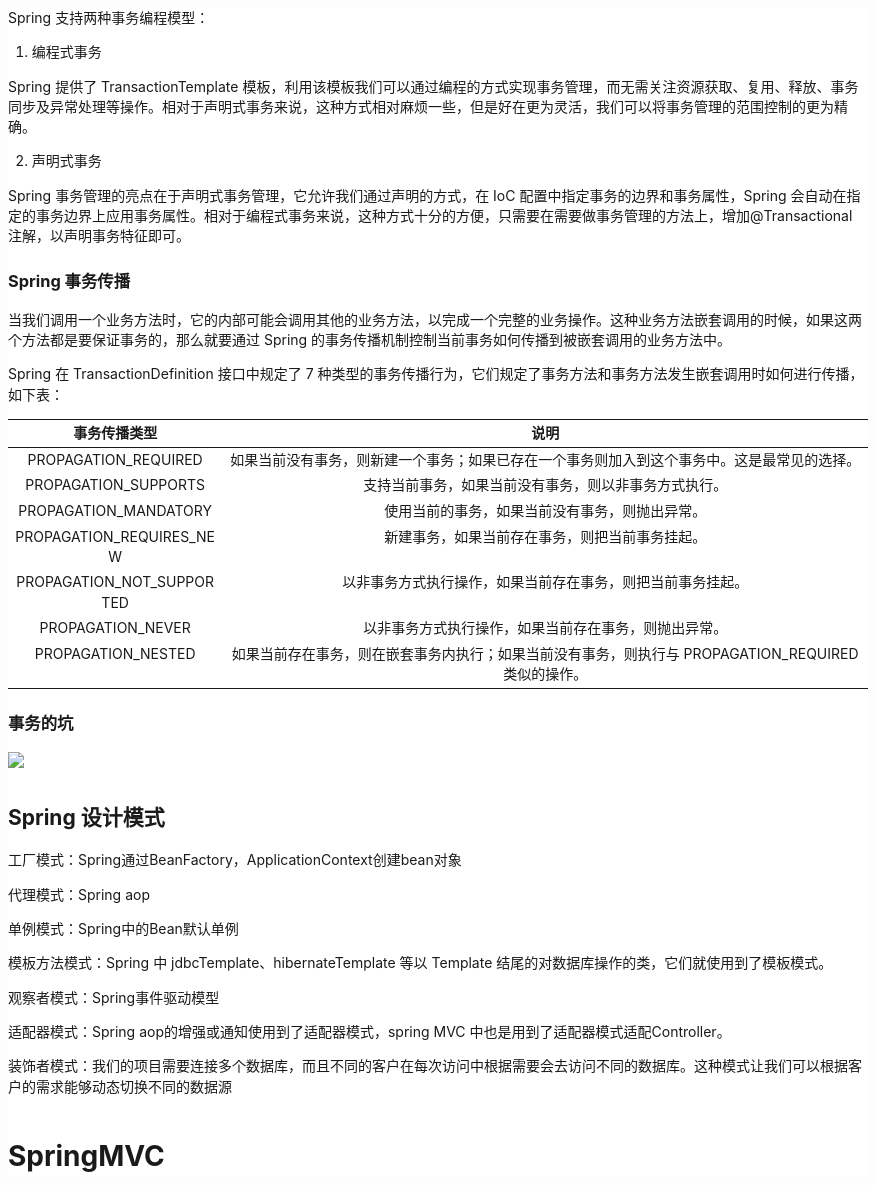 Spring 支持两种事务编程模型：

1. 编程式事务

Spring 提供了 TransactionTemplate 模板，利用该模板我们可以通过编程的方式实现事务管理，而无需关注资源获取、复用、释放、事务同步及异常处理等操作。相对于声明式事务来说，这种方式相对麻烦一些，但是好在更为灵活，我们可以将事务管理的范围控制的更为精确。

2. 声明式事务

Spring 事务管理的亮点在于声明式事务管理，它允许我们通过声明的方式，在 IoC 配置中指定事务的边界和事务属性，Spring 会自动在指定的事务边界上应用事务属性。相对于编程式事务来说，这种方式十分的方便，只需要在需要做事务管理的方法上，增加@Transactional 注解，以声明事务特征即可。

### Spring 事务传播

当我们调用一个业务方法时，它的内部可能会调用其他的业务方法，以完成一个完整的业务操作。这种业务方法嵌套调用的时候，如果这两个方法都是要保证事务的，那么就要通过 Spring 的事务传播机制控制当前事务如何传播到被嵌套调用的业务方法中。

Spring 在 TransactionDefinition 接口中规定了 7 种类型的事务传播行为，它们规定了事务方法和事务方法发生嵌套调用时如何进行传播，如下表：

|       事务传播类型        |                                                说明                                                |
| :-----------------------: | :------------------------------------------------------------------------------------------------: |
|   PROPAGATION_REQUIRED    |     如果当前没有事务，则新建一个事务；如果已存在一个事务则加入到这个事务中。这是最常见的选择。     |
|   PROPAGATION_SUPPORTS    |                        支持当前事务，如果当前没有事务，则以非事务方式执行。                        |
|   PROPAGATION_MANDATORY   |                           使用当前的事务，如果当前没有事务，则抛出异常。                           |
| PROPAGATION_REQUIRES_NEW  |                           新建事务，如果当前存在事务，则把当前事务挂起。                           |
| PROPAGATION_NOT_SUPPORTED |                     以非事务方式执行操作，如果当前存在事务，则把当前事务挂起。                     |
|     PROPAGATION_NEVER     |                        以非事务方式执行操作，如果当前存在事务，则抛出异常。                        |
|    PROPAGATION_NESTED     | 如果当前存在事务，则在嵌套事务内执行；如果当前没有事务，则执行与 PROPAGATION_REQUIRED 类似的操作。 |

### 事务的坑

![](https://community-header-1306990603.cos.ap-guangzhou.myqcloud.com/20220905160207.png)

## Spring 设计模式

工厂模式：Spring通过BeanFactory，ApplicationContext创建bean对象

代理模式：Spring aop

单例模式：Spring中的Bean默认单例

模板方法模式：Spring 中 jdbcTemplate、hibernateTemplate 等以 Template 结尾的对数据库操作的类，它们就使用到了模板模式。

观察者模式：Spring事件驱动模型

适配器模式：Spring aop的增强或通知使用到了适配器模式，spring MVC 中也是用到了适配器模式适配Controller。

装饰者模式：我们的项目需要连接多个数据库，而且不同的客户在每次访问中根据需要会去访问不同的数据库。这种模式让我们可以根据客户的需求能够动态切换不同的数据源

# SpringMVC
